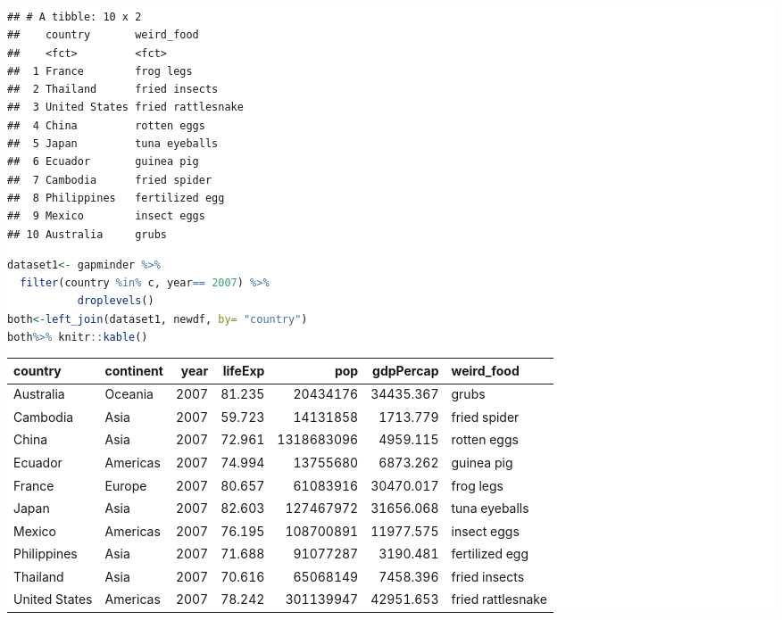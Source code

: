     ## # A tibble: 10 x 2
    ##    country       weird_food       
    ##    <fct>         <fct>            
    ##  1 France        frog legs        
    ##  2 Thailand      fried insects    
    ##  3 United States fried rattlesnake
    ##  4 China         rotten eggs      
    ##  5 Japan         tuna eyeballs    
    ##  6 Ecuador       guinea pig       
    ##  7 Cambodia      fried spider     
    ##  8 Philippines   fertilized egg   
    ##  9 Mexico        insect eggs      
    ## 10 Australia     grubs

``` r
dataset1<- gapminder %>%
  filter(country %in% c, year== 2007) %>%
           droplevels() 
both<-left_join(dataset1, newdf, by= "country")
both%>% knitr::kable()
```

| country       | continent |  year|  lifeExp|         pop|  gdpPercap| weird\_food       |
|:--------------|:----------|-----:|--------:|-----------:|----------:|:------------------|
| Australia     | Oceania   |  2007|   81.235|    20434176|  34435.367| grubs             |
| Cambodia      | Asia      |  2007|   59.723|    14131858|   1713.779| fried spider      |
| China         | Asia      |  2007|   72.961|  1318683096|   4959.115| rotten eggs       |
| Ecuador       | Americas  |  2007|   74.994|    13755680|   6873.262| guinea pig        |
| France        | Europe    |  2007|   80.657|    61083916|  30470.017| frog legs         |
| Japan         | Asia      |  2007|   82.603|   127467972|  31656.068| tuna eyeballs     |
| Mexico        | Americas  |  2007|   76.195|   108700891|  11977.575| insect eggs       |
| Philippines   | Asia      |  2007|   71.688|    91077287|   3190.481| fertilized egg    |
| Thailand      | Asia      |  2007|   70.616|    65068149|   7458.396| fried insects     |
| United States | Americas  |  2007|   78.242|   301139947|  42951.653| fried rattlesnake |

